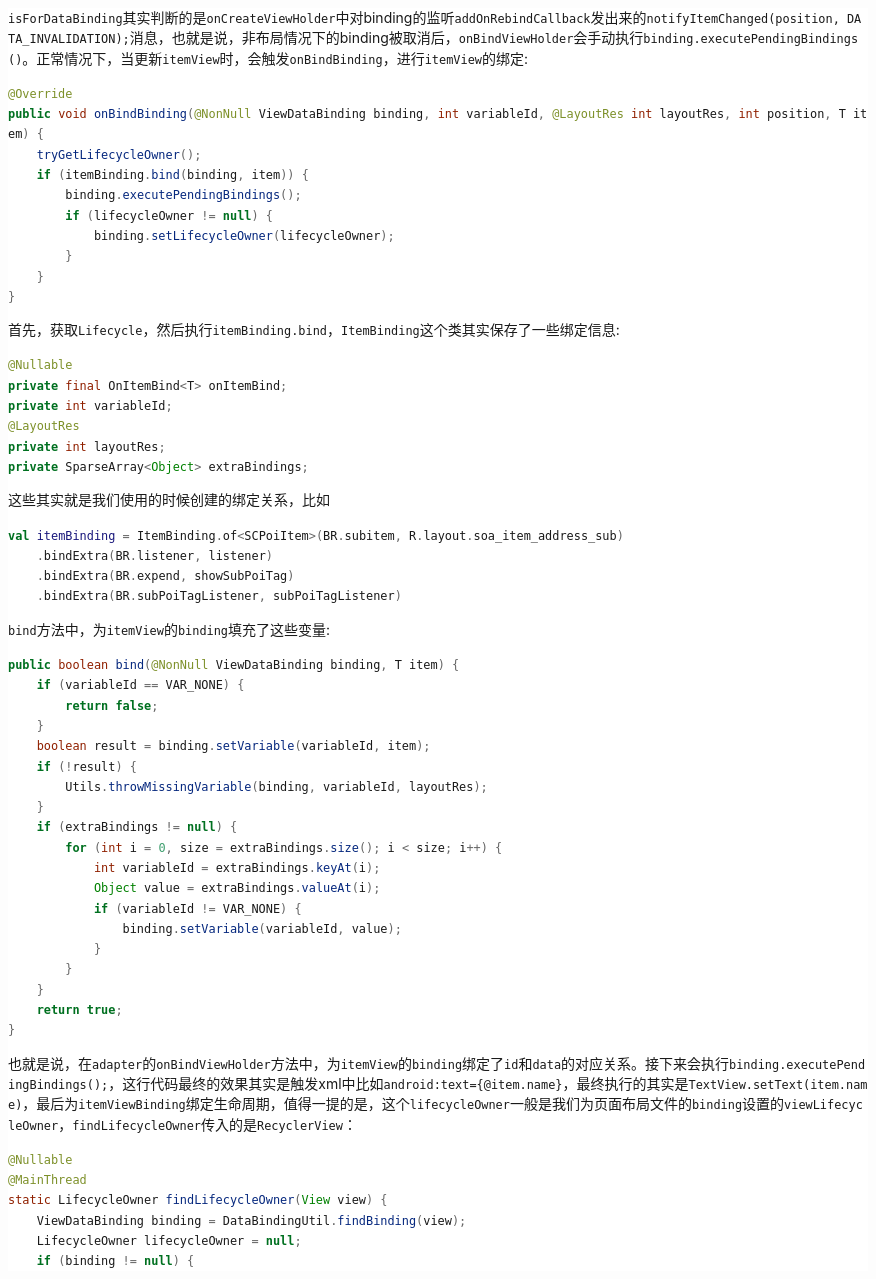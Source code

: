 `isForDataBinding`其实判断的是`onCreateViewHolder`中对binding的监听`addOnRebindCallback`发出来的`notifyItemChanged(position, DATA_INVALIDATION);`消息，也就是说，非布局情况下的binding被取消后，`onBindViewHolder`会手动执行`binding.executePendingBindings()`。正常情况下，当更新`itemView`时，会触发`onBindBinding`，进行`itemView`的绑定:
```java
@Override
public void onBindBinding(@NonNull ViewDataBinding binding, int variableId, @LayoutRes int layoutRes, int position, T item) {
    tryGetLifecycleOwner();
    if (itemBinding.bind(binding, item)) {
        binding.executePendingBindings();
        if (lifecycleOwner != null) {
            binding.setLifecycleOwner(lifecycleOwner);
        }
    }
}
```
首先，获取`Lifecycle`，然后执行`itemBinding.bind`，`ItemBinding`这个类其实保存了一些绑定信息:
```java
@Nullable
private final OnItemBind<T> onItemBind;
private int variableId;
@LayoutRes
private int layoutRes;
private SparseArray<Object> extraBindings;
```
这些其实就是我们使用的时候创建的绑定关系，比如
```kotlin
val itemBinding = ItemBinding.of<SCPoiItem>(BR.subitem, R.layout.soa_item_address_sub)
    .bindExtra(BR.listener, listener)
    .bindExtra(BR.expend, showSubPoiTag)
    .bindExtra(BR.subPoiTagListener, subPoiTagListener)
```
`bind`方法中，为`itemView`的`binding`填充了这些变量:
```java
public boolean bind(@NonNull ViewDataBinding binding, T item) {
    if (variableId == VAR_NONE) {
        return false;
    }
    boolean result = binding.setVariable(variableId, item);
    if (!result) {
        Utils.throwMissingVariable(binding, variableId, layoutRes);
    }
    if (extraBindings != null) {
        for (int i = 0, size = extraBindings.size(); i < size; i++) {
            int variableId = extraBindings.keyAt(i);
            Object value = extraBindings.valueAt(i);
            if (variableId != VAR_NONE) {
                binding.setVariable(variableId, value);
            }
        }
    }
    return true;
}
```
也就是说，在`adapter`的`onBindViewHolder`方法中，为`itemView`的`binding`绑定了`id`和`data`的对应关系。接下来会执行`binding.executePendingBindings();`，这行代码最终的效果其实是触发xml中比如`android:text={@item.name}`，最终执行的其实是`TextView.setText(item.name)`，最后为`itemViewBinding`绑定生命周期，值得一提的是，这个`lifecycleOwner`一般是我们为页面布局文件的`binding`设置的`viewLifecycleOwner`，`findLifecycleOwner`传入的是`RecyclerView`：
```java
@Nullable
@MainThread
static LifecycleOwner findLifecycleOwner(View view) {
    ViewDataBinding binding = DataBindingUtil.findBinding(view);
    LifecycleOwner lifecycleOwner = null;
    if (binding != null) {
```